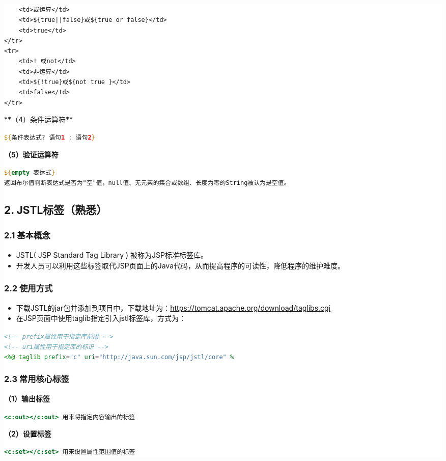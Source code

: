         <td>或运算</td>
        <td>${true||false}或${true or false}</td>
        <td>true</td>
    </tr>
    <tr>
		<td>! 或not</td>
        <td>非运算</td>
        <td>${!true}或${not true }</td>
        <td>false</td>
    </tr>
</table>
**（4）条件运算符**

```jsp
${条件表达式? 语句1 : 语句2}
```

**（5）验证运算符**

```jsp
${empty 表达式} 
返回布尔值判断表达式是否为"空"值，null值、无元素的集合或数组、长度为零的String被认为是空值。
```



## 2. JSTL标签（熟悉）

### 2.1 基本概念

- JSTL( JSP Standard Tag Library ) 被称为JSP标准标签库。
- 开发人员可以利用这些标签取代JSP页面上的Java代码，从而提高程序的可读性，降低程序的维护难度。

### 2.2 使用方式
* 下载JSTL的jar包并添加到项目中，下载地址为：https://tomcat.apache.org/download/taglibs.cgi
* 在JSP页面中使用taglib指定引入jstl标签库，方式为：

```jsp
<!-- prefix属性用于指定库前缀 --> 
<!-- uri属性用于指定库的标识 --> 
<%@ taglib prefix="c" uri="http://java.sun.com/jsp/jstl/core" %
```



### 2.3 常用核心标签

**（1）输出标签**

```jsp
<c:out></c:out> 用来将指定内容输出的标签
```

**（2）设置标签**

```jsp
<c:set></c:set> 用来设置属性范围值的标签
```
